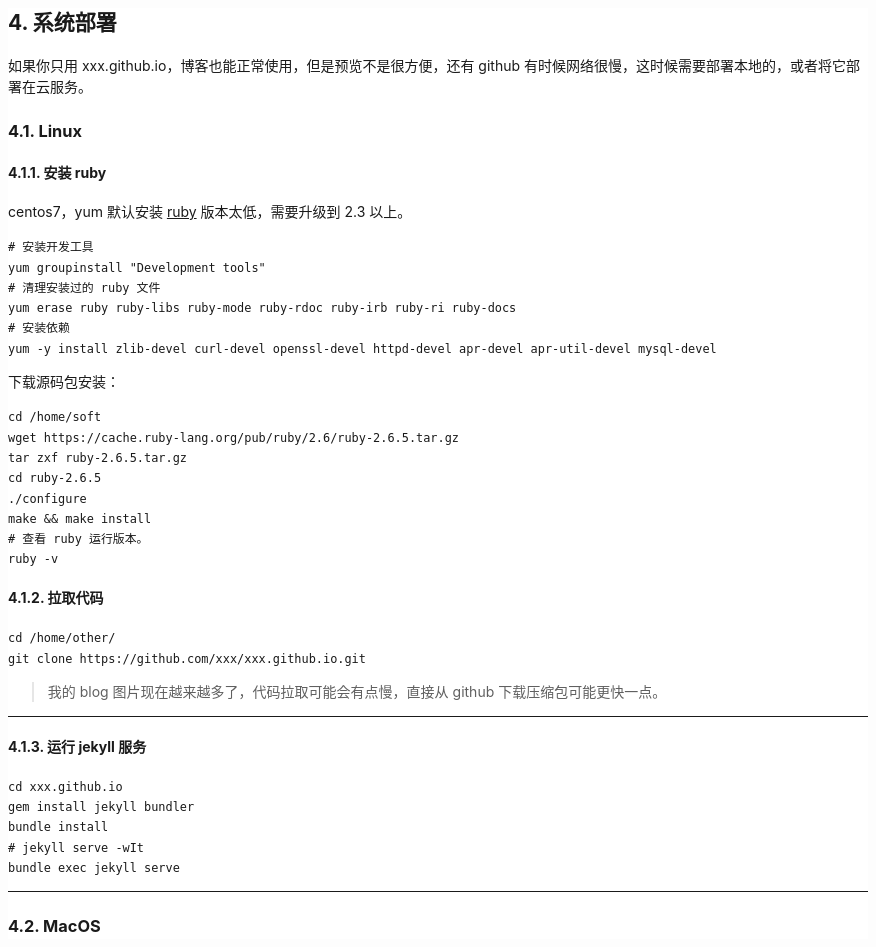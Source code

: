 ## 4. 系统部署

如果你只用 xxx.github.io，博客也能正常使用，但是预览不是很方便，还有  github 有时候网络很慢，这时候需要部署本地的，或者将它部署在云服务。

### 4.1. Linux

#### 4.1.1. 安装 ruby

centos7，yum 默认安装 [ruby](https://cache.ruby-lang.org/pub/ruby/) 版本太低，需要升级到 2.3 以上。

```shell
# 安装开发工具
yum groupinstall "Development tools"
# 清理安装过的 ruby 文件
yum erase ruby ruby-libs ruby-mode ruby-rdoc ruby-irb ruby-ri ruby-docs
# 安装依赖
yum -y install zlib-devel curl-devel openssl-devel httpd-devel apr-devel apr-util-devel mysql-devel
```

下载源码包安装：

```shell
cd /home/soft
wget https://cache.ruby-lang.org/pub/ruby/2.6/ruby-2.6.5.tar.gz
tar zxf ruby-2.6.5.tar.gz
cd ruby-2.6.5
./configure
make && make install
# 查看 ruby 运行版本。
ruby -v
```

#### 4.1.2. 拉取代码

```shell
cd /home/other/
git clone https://github.com/xxx/xxx.github.io.git
```

> 我的 blog 图片现在越来越多了，代码拉取可能会有点慢，直接从 github 下载压缩包可能更快一点。

---

#### 4.1.3. 运行 jekyll 服务

```shell
cd xxx.github.io
gem install jekyll bundler
bundle install
# jekyll serve -wIt
bundle exec jekyll serve
```

---

### 4.2. MacOS

